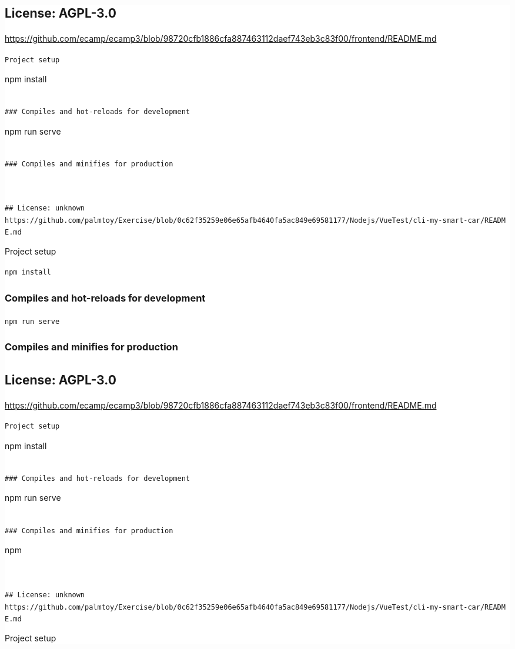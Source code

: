 
## License: AGPL-3.0
https://github.com/ecamp/ecamp3/blob/98720cfb1886cfa887463112daef743eb3c83f00/frontend/README.md

```
Project setup
```
npm install
```

### Compiles and hot-reloads for development
```
npm run serve
```

### Compiles and minifies for production
```

```


## License: unknown
https://github.com/palmtoy/Exercise/blob/0c62f35259e06e65afb4640fa5ac849e69581177/Nodejs/VueTest/cli-my-smart-car/README.md

```
Project setup
```
npm install
```

### Compiles and hot-reloads for development
```
npm run serve
```

### Compiles and minifies for production
```

```


## License: AGPL-3.0
https://github.com/ecamp/ecamp3/blob/98720cfb1886cfa887463112daef743eb3c83f00/frontend/README.md

```
Project setup
```
npm install
```

### Compiles and hot-reloads for development
```
npm run serve
```

### Compiles and minifies for production
```
npm
```


## License: unknown
https://github.com/palmtoy/Exercise/blob/0c62f35259e06e65afb4640fa5ac849e69581177/Nodejs/VueTest/cli-my-smart-car/README.md

```
Project setup